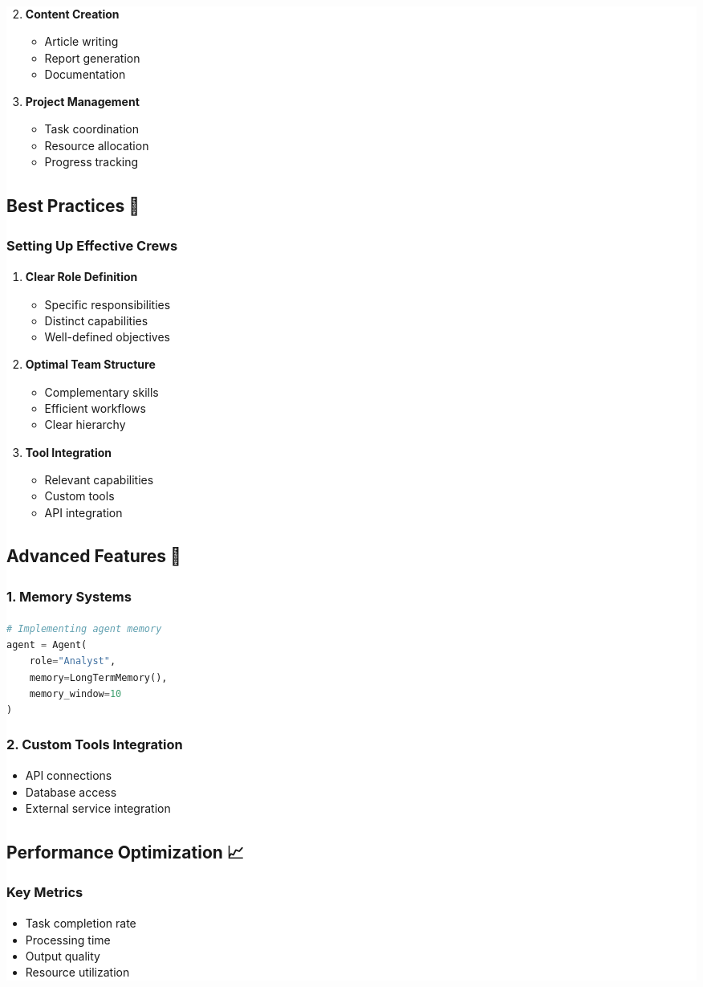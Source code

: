 2. **Content Creation**
   - Article writing
   - Report generation
   - Documentation

3. **Project Management**
   - Task coordination
   - Resource allocation
   - Progress tracking

## Best Practices 📌

### Setting Up Effective Crews
1. **Clear Role Definition**
   - Specific responsibilities
   - Distinct capabilities
   - Well-defined objectives

2. **Optimal Team Structure**
   - Complementary skills
   - Efficient workflows
   - Clear hierarchy

3. **Tool Integration**
   - Relevant capabilities
   - Custom tools
   - API integration

## Advanced Features 🚀

### 1. Memory Systems
```python
# Implementing agent memory
agent = Agent(
    role="Analyst",
    memory=LongTermMemory(),
    memory_window=10
)
```

### 2. Custom Tools Integration
- API connections
- Database access
- External service integration

## Performance Optimization 📈

### Key Metrics
- Task completion rate
- Processing time
- Output quality
- Resource utilization

